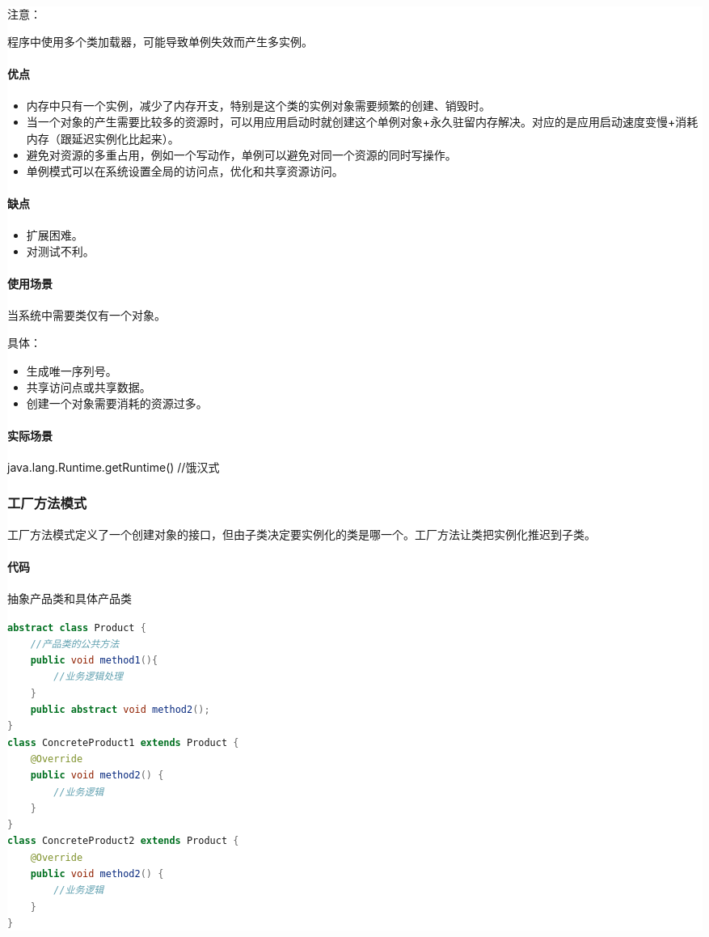 注意：

程序中使用多个类加载器，可能导致单例失效而产生多实例。

#### 优点

- 内存中只有一个实例，减少了内存开支，特别是这个类的实例对象需要频繁的创建、销毁时。
- 当一个对象的产生需要比较多的资源时，可以用应用启动时就创建这个单例对象+永久驻留内存解决。对应的是应用启动速度变慢+消耗内存（跟延迟实例化比起来）。
- 避免对资源的多重占用，例如一个写动作，单例可以避免对同一个资源的同时写操作。
- 单例模式可以在系统设置全局的访问点，优化和共享资源访问。

#### 缺点

- 扩展困难。
- 对测试不利。

#### 使用场景

当系统中需要类仅有一个对象。

具体：

- 生成唯一序列号。
- 共享访问点或共享数据。
- 创建一个对象需要消耗的资源过多。

#### 实际场景

java.lang.Runtime.getRuntime() //饿汉式

### 工厂方法模式

工厂方法模式定义了一个创建对象的接口，但由子类决定要实例化的类是哪一个。工厂方法让类把实例化推迟到子类。

#### 代码

抽象产品类和具体产品类

```java
abstract class Product {
    //产品类的公共方法
    public void method1(){
        //业务逻辑处理
    }
    public abstract void method2();
}
class ConcreteProduct1 extends Product {
    @Override
    public void method2() {
    	//业务逻辑
    }
}
class ConcreteProduct2 extends Product {
    @Override
    public void method2() {
        //业务逻辑
    }
}
```
